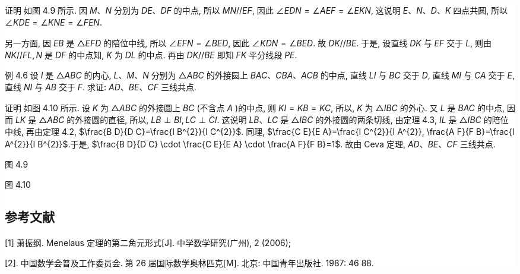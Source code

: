 证明 如图 4.9 所示. 因 $M 、 N$ 分别为 $D E 、 D F$ 的中点, 所以 $M N / / E F$, 因此 $\angle E D N=\angle A E F=\angle E K N$, 这说明 $E 、 N 、 D 、 K$ 四点共圆, 所以 $\angle K D E=\angle K N E=\angle F E N$.

另一方面, 因 $E B$ 是 $\triangle E F D$ 的陪位中线, 所以 $\angle E F N=\angle B E D$, 因此 $\angle K D N=\angle B E D$. 故 $D K / / B E$. 于是, 设直线 $D K$ 与 $E F$ 交于 $L$, 则由 $N K / / F L, N$ 是 $D F$ 的中点知, $K$ 为 $D L$ 的中点. 再由 $D K / / B E$ 即知 $F K$ 平分线段 $P E$.

例 4.6 设 $I$ 是 $\triangle A B C$ 的内心, $L 、 M 、 N$ 分别为 $\triangle A B C$ 的外接圆上 $B A C 、 C B A 、 A C B$ 的中点, 直线 $L I$ 与 $B C$ 交于 $D$, 直线 $M I$ 与 $C A$ 交于 $E$, 直线 $N I$ 与 $A B$ 交于 $F$. 求证: $A D 、 B E 、 C F$ 三线共点.

证明 如图 4.10 所示. 设 $K$ 为 $\triangle A B C$ 的外接圆上 $B C$ (不含点 $A$ )的中点, 则 $K I=K B=K C$, 所以, $K$ 为 $\triangle I B C$ 的外心. 又 $L$ 是 $B A C$ 的中点, 因而 $L K$ 是 $\triangle A B C$ 的外接圆的直径, 所以, $L B \perp B I, L C \perp C I$. 这说明 $L B 、 L C$ 是 $\triangle I B C$ 的外接圆的两条切线, 由定理 4.3, $I L$ 是 $\triangle I B C$ 的陪位中线, 再由定理 4.2, $\frac{B D}{D C}=\frac{I B^{2}}{I C^{2}}$. 同理, $\frac{C E}{E A}=\frac{I C^{2}}{I A^{2}}, \frac{A F}{F B}=\frac{I A^{2}}{I B^{2}}$.于是, $\frac{B D}{D C} \cdot \frac{C E}{E A} \cdot \frac{A F}{F B}=1$. 故由 Ceva 定理, $A D 、 B E 、 C F$ 三线共点.



图 4.9



图 4.10

## 参考文献

[1] 萧振纲. Menelaus 定理的第二角元形式[J]. 中学数学研究(广州), 2 (2006);

[2]. 中国数学会普及工作委员会. 第 26 届国际数学奥林匹克[M]. 北京: 中国青年出版社. 1987: 46 88.

